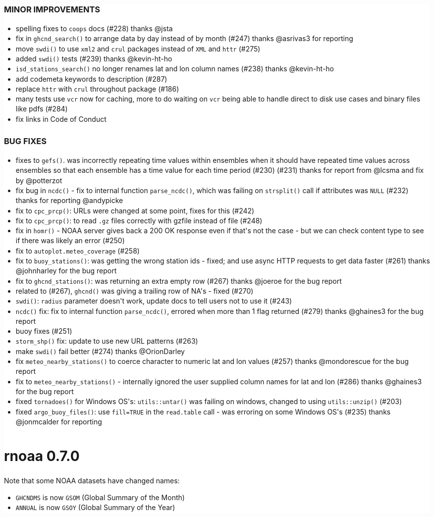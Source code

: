 ### MINOR IMPROVEMENTS

* spelling fixes to `coops` docs (#228) thanks @jsta
* fix in `ghcnd_search()` to arrange data by day instead of by month (#247) thanks @asrivas3 for reporting
* move `swdi()` to use `xml2` and `crul` packages instead of `XML` and `httr` (#275)
* added `swdi()` tests (#239) thanks @kevin-ht-ho
* `isd_stations_search()` no longer renames lat and lon column names (#238) thanks @kevin-ht-ho
* add codemeta keywords to description (#287)
* replace `httr` with `crul` throughout package (#186)
* many tests use `vcr` now for caching, more to do waiting on `vcr` being able to handle direct to disk use cases and binary files like pdfs (#284)
* fix links in Code of Conduct

### BUG FIXES

* fixes to `gefs()`. was incorrectly repeating time values within ensembles when it should have repeated time values across ensembles so that each ensemble has a time value for each time period (#230) (#231) thanks for report from @lcsma and fix by @potterzot
* fix bug in `ncdc()` - fix to internal function `parse_ncdc()`, which was failing on `strsplit()` call if attributes was `NULL` (#232) thanks for reporting @andypicke
* fix to `cpc_prcp()`: URLs were changed at some point, fixes for this (#242) 
* fix to `cpc_prcp()`: to read `.gz` files correctly with gzfile instead of file (#248)
* fix in `homr()` - NOAA server gives back a 200 OK response even if that's not the case - but we can check content type to see if there was likely an error (#250)
* fix to `autoplot.meteo_coverage` (#258)
* fix to `buoy_stations()`: was getting the wrong station ids - fixed; and use async HTTP requests to get data faster (#261) thanks @johnharley for the bug report
* fix to `ghcnd_stations()`: was returning an extra empty row  (#267) thanks @joeroe for the bug report
* related to (#267), `ghcnd()` was giving a trailing row of NA's - fixed (#270)
* `swdi()`: `radius` parameter doesn't work, update docs to tell users not to use it (#243)
* `ncdc()` fix: fix to internal function `parse_ncdc()`, errored when more than 1 flag returned (#279) thanks @ghaines3 for the bug report
* buoy fixes (#251)
* `storm_shp()` fix: update to use new URL patterns (#263)
* make `swdi()` fail better (#274) thanks @OrionDarley
* fix `meteo_nearby_stations()` to coerce character to numeric lat and lon values (#257) thanks @mondorescue for the bug report
* fix to `meteo_nearby_stations()` - internally ignored the user supplied column names for lat and lon (#286) thanks @ghaines3 for the bug report
* fixed `tornadoes()` for Windows OS's: `utils::untar()` was failing on windows, changed to using `utils::unzip()` (#203)
* fixed `argo_buoy_files()`: use `fill=TRUE` in the `read.table` call - was erroring on some Windows OS's (#235) thanks @jonmcalder for reporting


rnoaa 0.7.0
===========

Note that some NOAA datasets have changed names:

* `GHCNDMS` is now `GSOM` (Global Summary of the Month)
* `ANNUAL` is now `GSOY` (Global Summary of the Year)
